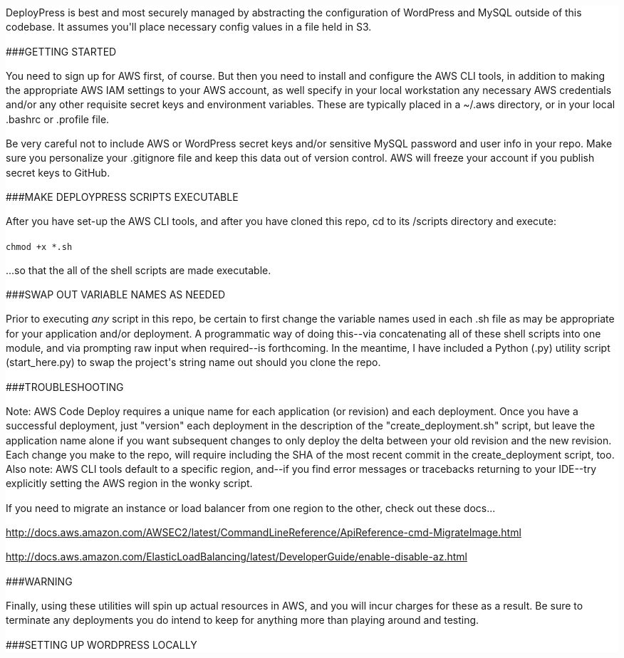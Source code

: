 DeployPress is best and most securely managed by abstracting the configuration of WordPress and MySQL outside of this codebase. It assumes you'll place necessary config values in a file held in S3.

###GETTING STARTED

You need to sign up for AWS first, of course. But then you need to install and configure the AWS CLI tools, in addition to making the appropriate AWS IAM settings to your AWS account, as well specify in your local workstation any necessary AWS credentials and/or any other requisite secret keys and environment variables. These are typically placed in a ~/.aws directory, or in your local .bashrc or .profile file. 

Be very careful not to include AWS or WordPress secret keys and/or sensitive MySQL password and user info in your repo. Make sure you personalize your .gitignore file and keep this data out of version control. AWS will freeze your account if you publish secret keys to GitHub.


###MAKE DEPLOYPRESS SCRIPTS EXECUTABLE

After you have set-up the AWS CLI tools, and after you have cloned this repo, cd to its /scripts directory and execute:

    chmod +x *.sh

...so that the all of the shell scripts are made executable.


###SWAP OUT VARIABLE NAMES AS NEEDED

Prior to executing _any_ script in this repo, be certain to first change the variable names used in each .sh file as may be appropriate for your application and/or deployment. A programmatic way of doing this--via concatenating all of these shell scripts into one module, and via prompting raw input when required--is forthcoming. In the meantime, I have included a Python (.py) utility script (start_here.py) to swap the project's string name out should you clone the repo.


###TROUBLESHOOTING

Note: AWS Code Deploy requires a unique name for each application (or revision) and each deployment. Once you have a successful deployment, just "version" each deployment in the description of the "create_deployment.sh" script, but leave the application name alone if you want subsequent changes to only deploy the delta between your old revision and the new revision. Each change you make to the repo, will require including the SHA of the most recent commit in the create_deployment script, too. Also note: AWS CLI tools default to a specific region, and--if you find error messages or tracebacks returning to your IDE--try explicitly setting the AWS region in the wonky script.

If you need to migrate an instance or load balancer from one region to the other, check out these docs...

http://docs.aws.amazon.com/AWSEC2/latest/CommandLineReference/ApiReference-cmd-MigrateImage.html

http://docs.aws.amazon.com/ElasticLoadBalancing/latest/DeveloperGuide/enable-disable-az.html


###WARNING

Finally, using these utilities will spin up actual resources in AWS, and you will incur charges for these as a result. Be sure to terminate any deployments you do intend to keep for anything more than playing around and testing.


###SETTING UP WORDPRESS LOCALLY
